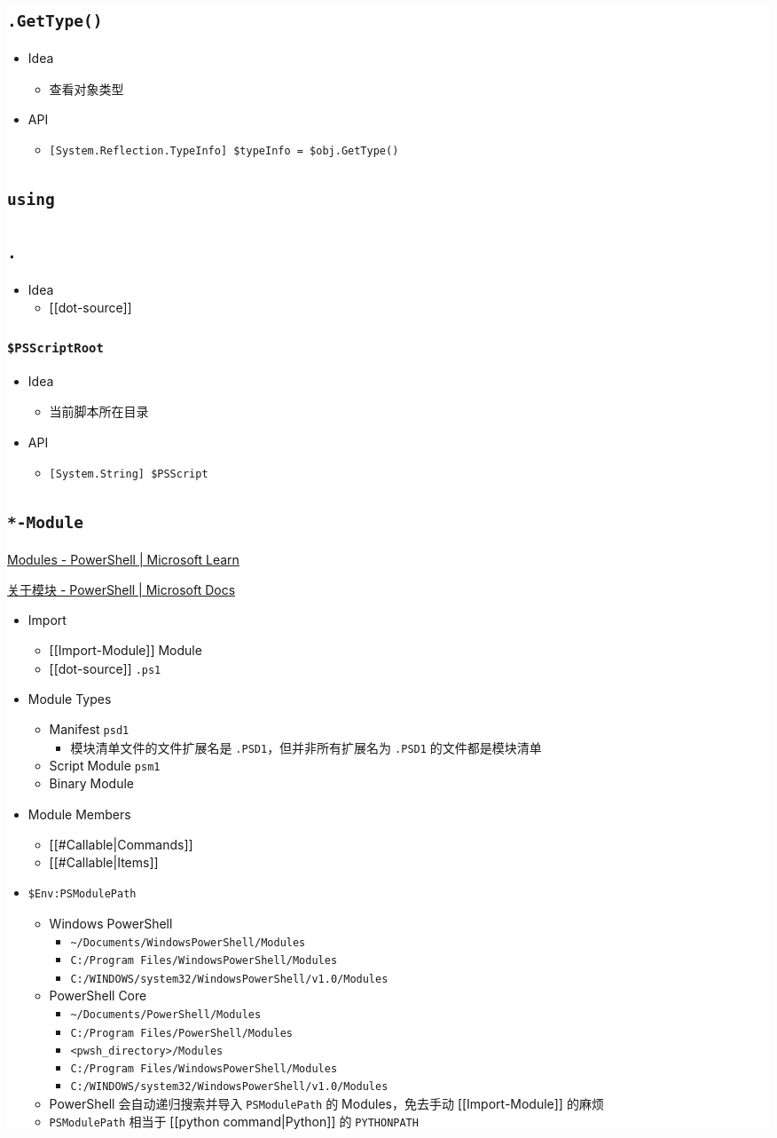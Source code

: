## `.GetType()`

- Idea
    - 查看对象类型

- API
    - `[System.Reflection.TypeInfo] $typeInfo = $obj.GetType()`

## `using`

## `.`

- Idea
    - [[dot-source]]

### `$PSScriptRoot`

- Idea
    - 当前脚本所在目录

- API
    - `[System.String] $PSScript`

## `*-Module`

[Modules - PowerShell | Microsoft Learn](https://learn.microsoft.com/en-us/powershell/scripting/lang-spec/chapter-11?view=powershell-7.3)

[关于模块 - PowerShell | Microsoft Docs](https://docs.microsoft.com/zh-cn/powershell/module/microsoft.powershell.core/about/about_modules)

- Import
    - [[Import-Module]] Module
    - [[dot-source]] `.ps1`

- Module Types
    - Manifest `psd1`
        - 模块清单文件的文件扩展名是 `.PSD1`，但并非所有扩展名为 `.PSD1` 的文件都是模块清单
    - Script Module `psm1`
    - Binary Module

- Module Members
    - [[#Callable|Commands]]
    - [[#Callable|Items]]

- `$Env:PSModulePath`
    - Windows PowerShell
        - `~/Documents/WindowsPowerShell/Modules`
        - `C:/Program Files/WindowsPowerShell/Modules`
        - `C:/WINDOWS/system32/WindowsPowerShell/v1.0/Modules`
    - PowerShell Core
        - `~/Documents/PowerShell/Modules`
        - `C:/Program Files/PowerShell/Modules`
        - `<pwsh_directory>/Modules`
        - `C:/Program Files/WindowsPowerShell/Modules`
        - `C:/WINDOWS/system32/WindowsPowerShell/v1.0/Modules`
    * PowerShell 会自动递归搜索并导入 `PSModulePath` 的 Modules，免去手动 [[Import-Module]] 的麻烦
    * `PSModulePath` 相当于 [[python command|Python]] 的 `PYTHONPATH`
